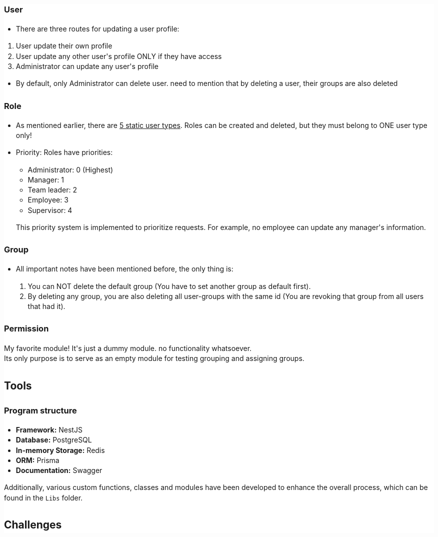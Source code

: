 ### User

- There are three routes for updating a user profile:

1. User update their own profile
2. User update any other user's profile ONLY if they have access
3. Administrator can update any user's profile

- By default, only Administrator can delete user. need to mention that by deleting a user, their groups are also deleted

### Role

- As mentioned earlier, there are [5 static user types](#how-authorization-system-works). Roles can be created and deleted, but they must belong to ONE user type only!
- Priority: Roles have priorities:

  - Administrator: 0 (Highest)
  - Manager: 1
  - Team leader: 2
  - Employee: 3
  - Supervisor: 4

  This priority system is implemented to prioritize requests. For example, no employee can update any manager's information.

### Group

- All important notes have been mentioned before, the only thing is:

  1. You can NOT delete the default group (You have to set another group as default first).
  2. By deleting any group, you are also deleting all user-groups with the same id (You are revoking that group from all users that had it).

### Permission

My favorite module! It's just a dummy module. no functionality whatsoever. <br />
Its only purpose is to serve as an empty module for testing grouping and assigning groups.

## Tools

### Program structure

- **Framework:** NestJS
- **Database:** PostgreSQL
- **In-memory Storage:** Redis
- **ORM:** Prisma
- **Documentation:** Swagger

Additionally, various custom functions, classes and modules have been developed to enhance the overall process, which can be found in the `Libs` folder.

## Challenges
